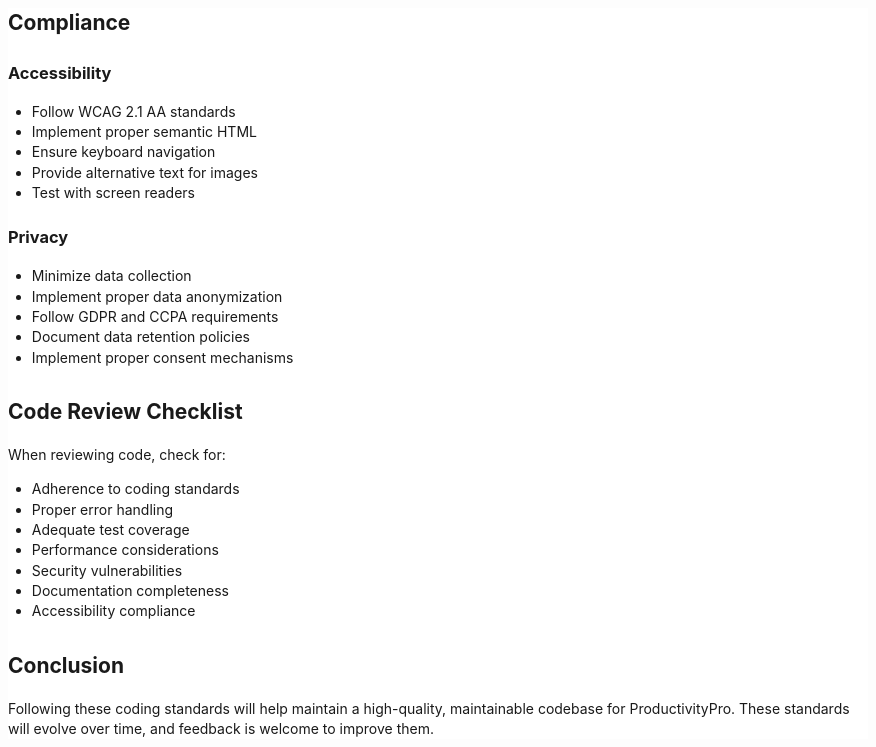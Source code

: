 ## Compliance

### Accessibility

- Follow WCAG 2.1 AA standards
- Implement proper semantic HTML
- Ensure keyboard navigation
- Provide alternative text for images
- Test with screen readers

### Privacy

- Minimize data collection
- Implement proper data anonymization
- Follow GDPR and CCPA requirements
- Document data retention policies
- Implement proper consent mechanisms

## Code Review Checklist

When reviewing code, check for:

- Adherence to coding standards
- Proper error handling
- Adequate test coverage
- Performance considerations
- Security vulnerabilities
- Documentation completeness
- Accessibility compliance

## Conclusion

Following these coding standards will help maintain a high-quality, maintainable codebase for ProductivityPro. These standards will evolve over time, and feedback is welcome to improve them.
